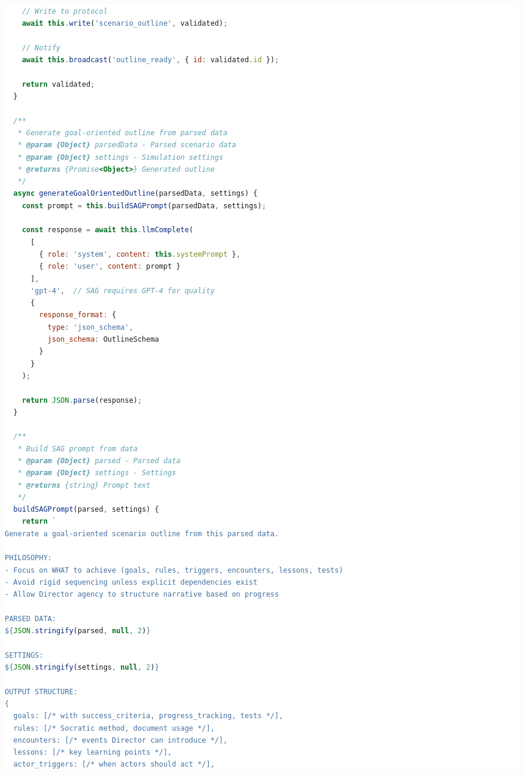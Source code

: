 ```javascript
    // Write to protocol
    await this.write('scenario_outline', validated);

    // Notify
    await this.broadcast('outline_ready', { id: validated.id });

    return validated;
  }

  /**
   * Generate goal-oriented outline from parsed data
   * @param {Object} parsedData - Parsed scenario data
   * @param {Object} settings - Simulation settings
   * @returns {Promise<Object>} Generated outline
   */
  async generateGoalOrientedOutline(parsedData, settings) {
    const prompt = this.buildSAGPrompt(parsedData, settings);

    const response = await this.llmComplete(
      [
        { role: 'system', content: this.systemPrompt },
        { role: 'user', content: prompt }
      ],
      'gpt-4',  // SAG requires GPT-4 for quality
      {
        response_format: {
          type: 'json_schema',
          json_schema: OutlineSchema
        }
      }
    );

    return JSON.parse(response);
  }

  /**
   * Build SAG prompt from data
   * @param {Object} parsed - Parsed data
   * @param {Object} settings - Settings
   * @returns {string} Prompt text
   */
  buildSAGPrompt(parsed, settings) {
    return `
Generate a goal-oriented scenario outline from this parsed data.

PHILOSOPHY:
- Focus on WHAT to achieve (goals, rules, triggers, encounters, lessons, tests)
- Avoid rigid sequencing unless explicit dependencies exist
- Allow Director agency to structure narrative based on progress

PARSED DATA:
${JSON.stringify(parsed, null, 2)}

SETTINGS:
${JSON.stringify(settings, null, 2)}

OUTPUT STRUCTURE:
{
  goals: [/* with success_criteria, progress_tracking, tests */],
  rules: [/* Socratic method, document usage */],
  encounters: [/* events Director can introduce */],
  lessons: [/* key learning points */],
  actor_triggers: [/* when actors should act */],
```